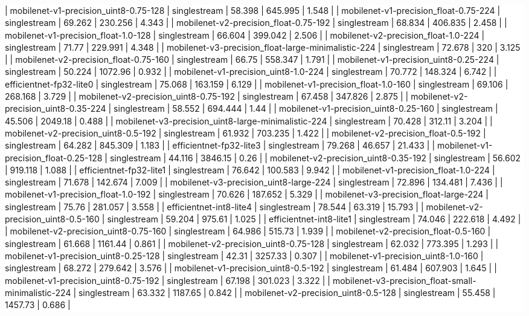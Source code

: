 | mobilenet-v1-precision_uint8-0.75-128               | singlestream |     58.398 |      645.995 |             1.548 |
| mobilenet-v1-precision_float-0.75-224               | singlestream |     69.262 |      230.256 |             4.343 |
| mobilenet-v2-precision_float-0.75-192               | singlestream |     68.834 |      406.835 |             2.458 |
| mobilenet-v1-precision_float-1.0-128                | singlestream |     66.604 |      399.042 |             2.506 |
| mobilenet-v2-precision_float-1.0-224                | singlestream |     71.77  |      229.991 |             4.348 |
| mobilenet-v3-precision_float-large-minimalistic-224 | singlestream |     72.678 |      320     |             3.125 |
| mobilenet-v2-precision_float-0.75-160               | singlestream |     66.75  |      558.347 |             1.791 |
| mobilenet-v1-precision_uint8-0.25-224               | singlestream |     50.224 |     1072.96  |             0.932 |
| mobilenet-v1-precision_uint8-1.0-224                | singlestream |     70.772 |      148.324 |             6.742 |
| efficientnet-fp32-lite0                             | singlestream |     75.068 |      163.159 |             6.129 |
| mobilenet-v1-precision_float-1.0-160                | singlestream |     69.106 |      268.168 |             3.729 |
| mobilenet-v2-precision_uint8-0.75-192               | singlestream |     67.458 |      347.826 |             2.875 |
| mobilenet-v2-precision_uint8-0.35-224               | singlestream |     58.552 |      694.444 |             1.44  |
| mobilenet-v1-precision_uint8-0.25-160               | singlestream |     45.506 |     2049.18  |             0.488 |
| mobilenet-v3-precision_uint8-large-minimalistic-224 | singlestream |     70.428 |      312.11  |             3.204 |
| mobilenet-v2-precision_uint8-0.5-192                | singlestream |     61.932 |      703.235 |             1.422 |
| mobilenet-v2-precision_float-0.5-192                | singlestream |     64.282 |      845.309 |             1.183 |
| efficientnet-fp32-lite3                             | singlestream |     79.268 |       46.657 |            21.433 |
| mobilenet-v1-precision_float-0.25-128               | singlestream |     44.116 |     3846.15  |             0.26  |
| mobilenet-v2-precision_uint8-0.35-192               | singlestream |     56.602 |      919.118 |             1.088 |
| efficientnet-fp32-lite1                             | singlestream |     76.642 |      100.583 |             9.942 |
| mobilenet-v1-precision_float-1.0-224                | singlestream |     71.678 |      142.674 |             7.009 |
| mobilenet-v3-precision_uint8-large-224              | singlestream |     72.896 |      134.481 |             7.436 |
| mobilenet-v1-precision_float-1.0-192                | singlestream |     70.626 |      187.652 |             5.329 |
| mobilenet-v3-precision_float-large-224              | singlestream |     75.76  |      281.057 |             3.558 |
| efficientnet-int8-lite4                             | singlestream |     78.544 |       63.319 |            15.793 |
| mobilenet-v2-precision_uint8-0.5-160                | singlestream |     59.204 |      975.61  |             1.025 |
| efficientnet-int8-lite1                             | singlestream |     74.046 |      222.618 |             4.492 |
| mobilenet-v2-precision_uint8-0.75-160               | singlestream |     64.986 |      515.73  |             1.939 |
| mobilenet-v2-precision_float-0.5-160                | singlestream |     61.668 |     1161.44  |             0.861 |
| mobilenet-v2-precision_uint8-0.75-128               | singlestream |     62.032 |      773.395 |             1.293 |
| mobilenet-v1-precision_uint8-0.25-128               | singlestream |     42.31  |     3257.33  |             0.307 |
| mobilenet-v1-precision_uint8-1.0-160                | singlestream |     68.272 |      279.642 |             3.576 |
| mobilenet-v1-precision_uint8-0.5-192                | singlestream |     61.484 |      607.903 |             1.645 |
| mobilenet-v1-precision_uint8-0.75-192               | singlestream |     67.198 |      301.023 |             3.322 |
| mobilenet-v3-precision_float-small-minimalistic-224 | singlestream |     63.332 |     1187.65  |             0.842 |
| mobilenet-v2-precision_uint8-0.5-128                | singlestream |     55.458 |     1457.73  |             0.686 |